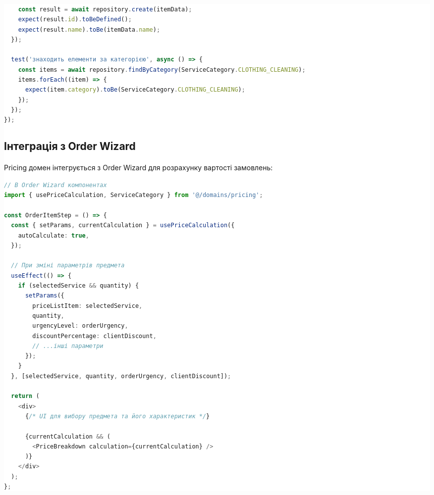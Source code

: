 ```typescript
    const result = await repository.create(itemData);
    expect(result.id).toBeDefined();
    expect(result.name).toBe(itemData.name);
  });

  test('знаходить елементи за категорією', async () => {
    const items = await repository.findByCategory(ServiceCategory.CLOTHING_CLEANING);
    items.forEach((item) => {
      expect(item.category).toBe(ServiceCategory.CLOTHING_CLEANING);
    });
  });
});
```

## Інтеграція з Order Wizard

Pricing домен інтегрується з Order Wizard для розрахунку вартості замовлень:

```typescript
// В Order Wizard компонентах
import { usePriceCalculation, ServiceCategory } from '@/domains/pricing';

const OrderItemStep = () => {
  const { setParams, currentCalculation } = usePriceCalculation({
    autoCalculate: true,
  });

  // При зміні параметрів предмета
  useEffect(() => {
    if (selectedService && quantity) {
      setParams({
        priceListItem: selectedService,
        quantity,
        urgencyLevel: orderUrgency,
        discountPercentage: clientDiscount,
        // ...інші параметри
      });
    }
  }, [selectedService, quantity, orderUrgency, clientDiscount]);

  return (
    <div>
      {/* UI для вибору предмета та його характеристик */}

      {currentCalculation && (
        <PriceBreakdown calculation={currentCalculation} />
      )}
    </div>
  );
};
```
